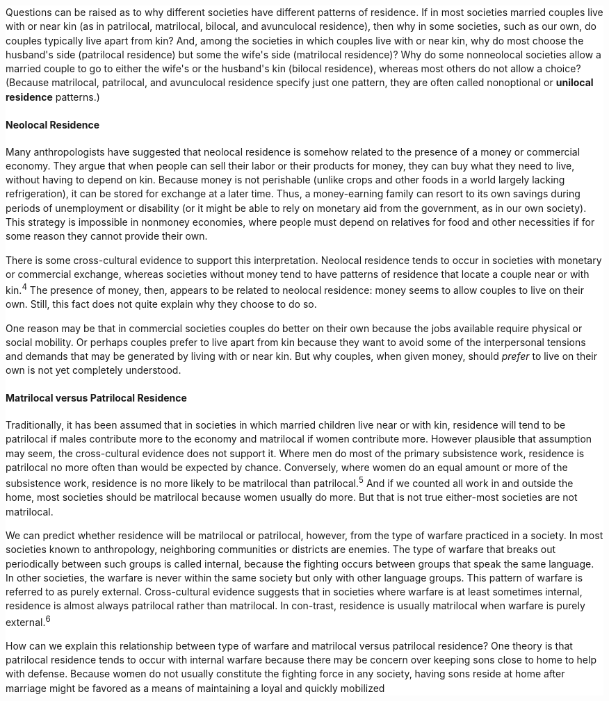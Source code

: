 Questions can be raised as to why different societies have different patterns of residence. If in most societies married couples live with or near kin (as in patrilocal, matrilocal, bilocal, and avunculocal residence), then why in some societies, such as our own, do couples typically live apart from kin? And, among the societies in which couples live with or near kin, why do most choose the husband's side (patrilocal residence) but some the wife's side (matrilocal residence)? Why do some nonneolocal societies allow a married couple to go to either the wife's or the husband's kin (bilocal residence), whereas most others do not allow a choice? (Because matrilocal, patrilocal, and avunculocal residence specify just one pattern, they are often called nonoptional or **unilocal residence** patterns.)

#### Neolocal Residence

Many anthropologists have suggested that neolocal residence is somehow related to the presence of a money or commercial economy. They argue that when people can sell their labor or their products for money, they can buy what they need to live, without having to depend on kin. Because money is not perishable (unlike crops and other foods in a world largely lacking refrigeration), it can be stored for exchange at a later time. Thus, a money-earning family can resort to its own savings during periods of unemployment or disability (or it might be able to rely on monetary aid from the government, as in our own society). This strategy is impossible in nonmoney economies, where people must depend on relatives for food and other necessities if for some reason they cannot provide their own.

There is some cross-cultural evidence to support this interpretation. Neolocal residence tends to occur in societies with monetary or commercial exchange, whereas societies without money tend to have patterns of residence that locate a couple near or with kin.<sup>4</sup> The presence of money, then, appears to be related to neolocal residence: money seems to allow couples to live on their own. Still, this fact does not quite explain why they choose to do so.

One reason may be that in commercial societies couples do better on their own because the jobs available require physical or social mobility. Or perhaps couples prefer to live apart from kin because they want to avoid some of the interpersonal tensions and demands that may be generated by living with or near kin. But why couples, when given money, should *prefer* to live on their own is not yet completely understood.

#### Matrilocal versus Patrilocal Residence

Traditionally, it has been assumed that in societies in which married children live near or with kin, residence will tend to be patrilocal if males contribute more to the economy and matrilocal if women contribute more. However plausible that assumption may seem, the cross-cultural evidence does not support it. Where men do most of the primary subsistence work, residence is patrilocal no more often than would be expected by chance. Conversely, where women do an equal amount or more of the subsistence work, residence is no more likely to be matrilocal than patrilocal.<sup>5</sup> And if we counted all work in and outside the home, most societies should be matrilocal because women usually do more. But that is not true either-most societies are not matrilocal.

We can predict whether residence will be matrilocal or patrilocal, however, from the type of warfare practiced in a society. In most societies known to anthropology, neighboring communities or districts are enemies. The type of warfare that breaks out periodically between such groups is called internal, because the fighting occurs between groups that speak the same language. In other societies, the warfare is never within the same society but only with other language groups. This pattern of warfare is referred to as purely external. Cross-cultural evidence suggests that in societies where warfare is at least sometimes internal, residence is almost always patrilocal rather than matrilocal. In con-trast, residence is usually matrilocal when warfare is purely external.<sup>6</sup>

How can we explain this relationship between type of warfare and matrilocal versus patrilocal residence? One theory is that patrilocal residence tends to occur with internal warfare because there may be concern over keeping sons close to home to help with defense. Because women do not usually constitute the fighting force in any society, having sons reside at home after marriage might be favored as a means of maintaining a loyal and quickly mobilized
